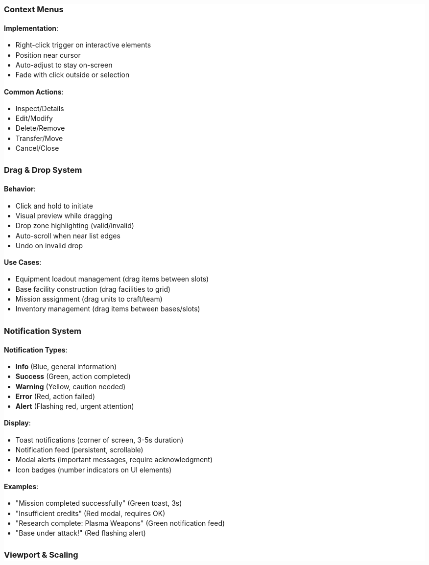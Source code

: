 ### Context Menus

**Implementation**:
- Right-click trigger on interactive elements
- Position near cursor
- Auto-adjust to stay on-screen
- Fade with click outside or selection

**Common Actions**:
- Inspect/Details
- Edit/Modify
- Delete/Remove
- Transfer/Move
- Cancel/Close

### Drag & Drop System

**Behavior**:
- Click and hold to initiate
- Visual preview while dragging
- Drop zone highlighting (valid/invalid)
- Auto-scroll when near list edges
- Undo on invalid drop

**Use Cases**:
- Equipment loadout management (drag items between slots)
- Base facility construction (drag facilities to grid)
- Mission assignment (drag units to craft/team)
- Inventory management (drag items between bases/slots)

### Notification System

**Notification Types**:
- **Info** (Blue, general information)
- **Success** (Green, action completed)
- **Warning** (Yellow, caution needed)
- **Error** (Red, action failed)
- **Alert** (Flashing red, urgent attention)

**Display**:
- Toast notifications (corner of screen, 3-5s duration)
- Notification feed (persistent, scrollable)
- Modal alerts (important messages, require acknowledgment)
- Icon badges (number indicators on UI elements)

**Examples**:
- "Mission completed successfully" (Green toast, 3s)
- "Insufficient credits" (Red modal, requires OK)
- "Research complete: Plasma Weapons" (Green notification feed)
- "Base under attack!" (Red flashing alert)

### Viewport & Scaling
